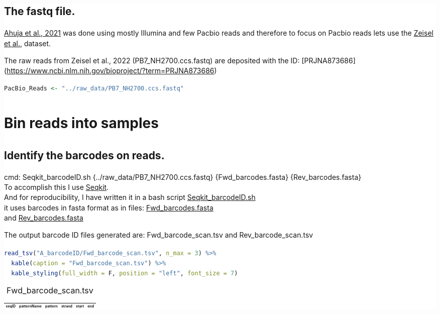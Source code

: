 </tr>
</tbody>
</table>

## The fastq file.

[Ahuja et al., 2021](https://pubmed.ncbi.nlm.nih.gov/34453891/) was done using mostly Illumina and few Pacbio reads
and therefore to focus on Pacbio reads lets use the [Zeisel et al.](https://pubmed.ncbi.nlm.nih.gov/36508468/),
dataset.

The raw reads from Zeisel et al., 2022 (PB7_NH2700.ccs.fastq) are
deposited with the ID: \[PRJNA873686\]
(<https://www.ncbi.nlm.nih.gov/bioproject/?term=PRJNA873686>)

``` r
PacBio_Reads <- "../raw_data/PB7_NH2700.ccs.fastq"
```

# Bin reads into samples

## Identify the barcodes on reads.

cmd: Seqkit_barcodeID.sh {../raw_data/PB7_NH2700.ccs.fastq}
{Fwd_barcodes.fasta} {Rev_barcodes.fasta}  
To accomplish this I use [Seqkit](https://bioinf.shenwei.me/seqkit/).  
And for reproducibility, I have written it in a bash script
[Seqkit_barcodeID.sh](A_barcodeID/Seqkit_barcodeID.sh)  
it uses barcodes in fasta format as in files:
[Fwd_barcodes.fasta](A_barcodeID/Fwd_barcodes.fasta)  
and [Rev_barcodes.fasta](A_barcodeID/Fwd_barcodes.fasta)

The output barcode ID files generated are: Fwd_barcode_scan.tsv and
Rev_barcode_scan.tsv

``` r
read_tsv("A_barcodeID/Fwd_barcode_scan.tsv", n_max = 3) %>% 
  kable(caption = "Fwd_barcode_scan.tsv") %>% 
  kable_styling(full_width = F, position = "left", font_size = 7)
```

<table class="table" style="font-size: 7px; width: auto !important; ">
<caption style="font-size: initial !important;">
Fwd_barcode_scan.tsv
</caption>
<thead>
<tr>
<th style="text-align:left;">
seqID
</th>
<th style="text-align:right;">
patternName
</th>
<th style="text-align:left;">
pattern
</th>
<th style="text-align:left;">
strand
</th>
<th style="text-align:right;">
start
</th>
<th style="text-align:right;">
end